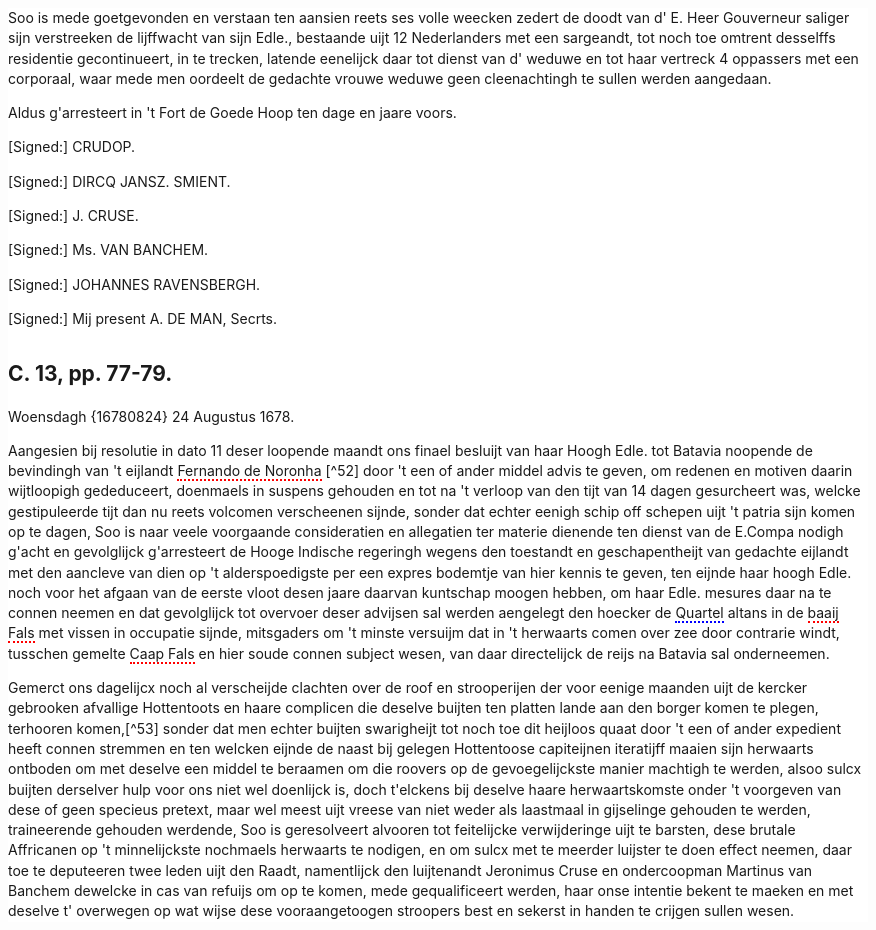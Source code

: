 Soo is mede goetgevonden en verstaan ten aansien reets ses volle weecken zedert de doodt van d' E. Heer Gouverneur saliger sijn verstreeken de lijffwacht van sijn Edle., bestaande uijt 12 Nederlanders met een sargeandt, tot noch toe omtrent desselffs residentie gecontinueert, in te trecken, latende eenelijck daar tot dienst van d' weduwe en tot haar vertreck 4 oppassers met een corporaal, waar mede men oordeelt de gedachte vrouwe weduwe geen cleenachtingh te sullen werden aangedaan.

Aldus g'arresteert in 't Fort de Goede Hoop ten dage en jaare voors.

[Signed:] CRUDOP.

[Signed:] DIRCQ JANSZ. SMIENT.

[Signed:] J. CRUSE.

[Signed:] Ms. VAN BANCHEM.

[Signed:] JOHANNES RAVENSBERGH.

[Signed:] Mij present A. DE MAN, Secrts.

## C. 13, pp. 77-79.

Woensdagh {16780824} 24 Augustus 1678.

Aangesien bij resolutie in dato 11 deser loopende maandt ons finael besluijt van haar Hoogh Edle. tot Batavia noopende de bevindingh van 't eijlandt <span style="border-bottom: 2px dotted #FF0000;">Fernando de Noronha</span> [^52] door 't een of ander middel advis te geven, om redenen en motiven daarin wijtloopigh gededuceert, doenmaels in suspens gehouden en tot na 't verloop van den tijt van 14 dagen gesurcheert was, welcke gestipuleerde tijt dan nu reets volcomen verscheenen sijnde, sonder dat echter eenigh schip off schepen uijt 't patria sijn komen op te dagen, Soo is naar veele voorgaande consideratien en allegatien ter materie dienende ten dienst van de E.Compa nodigh g'acht en gevolglijck g'arresteert de Hooge Indische regeringh wegens den toestandt en geschapentheijt van gedachte eijlandt met den aancleve van dien op 't alderspoedigste per een expres bodemtje van hier kennis te geven, ten eijnde haar hoogh Edle. noch voor het afgaan van de eerste vloot desen jaare daarvan kuntschap moogen hebben, om haar Edle. mesures daar na te connen neemen en dat gevolglijck tot overvoer deser advijsen sal werden aengelegt den hoecker de <span style="border-bottom: 2px dotted #0000FF;">Quartel</span> altans in de <span style="border-bottom: 2px dotted #FF0000;">baaij Fals</span> met vissen in occupatie sijnde, mitsgaders om 't minste versuijm dat in 't herwaarts comen over zee door contrarie windt, tusschen gemelte <span style="border-bottom: 2px dotted #FF0000;">Caap Fals</span> en hier soude connen subject wesen, van daar directelijck de reijs na Batavia sal onderneemen.

Gemerct ons dagelijcx noch al verscheijde clachten over de roof en strooperijen der voor eenige maanden uijt de kercker gebrooken afvallige Hottentoots en haare complicen die deselve buijten ten platten lande aan den borger komen te plegen, terhooren komen,[^53] sonder dat men echter buijten swarigheijt tot noch toe dit heijloos quaat door 't een of ander expedient heeft connen stremmen en ten welcken eijnde de naast bij gelegen Hottentoose capiteijnen iteratijff maaien sijn herwaarts ontboden om met deselve een middel te beraamen om die roovers op de gevoegelijckste manier machtigh te werden, alsoo sulcx buijten derselver hulp voor ons niet wel doenlijck is, doch t'elckens bij deselve haare herwaartskomste onder 't voorgeven van dese of geen specieus pretext, maar wel meest uijt vreese van niet weder als laastmaal in gijselinge gehouden te werden, traineerende gehouden werdende, Soo is geresolveert alvooren tot feitelijcke verwijderinge uijt te barsten, dese brutale Affricanen op 't minnelijckste nochmaels herwaarts te nodigen, en om sulcx met te meerder luijster te doen effect neemen, daar toe te deputeeren twee leden uijt den Raadt, namentlijck den luijtenandt Jeronimus Cruse en ondercoopman Martinus van Banchem dewelcke in cas van refuijs om op te komen, mede gequalificeert werden, haar onse intentie bekent te maeken en met deselve t' overwegen op wat wijse dese vooraangetoogen stroopers best en sekerst in handen te crijgen sullen wesen.
